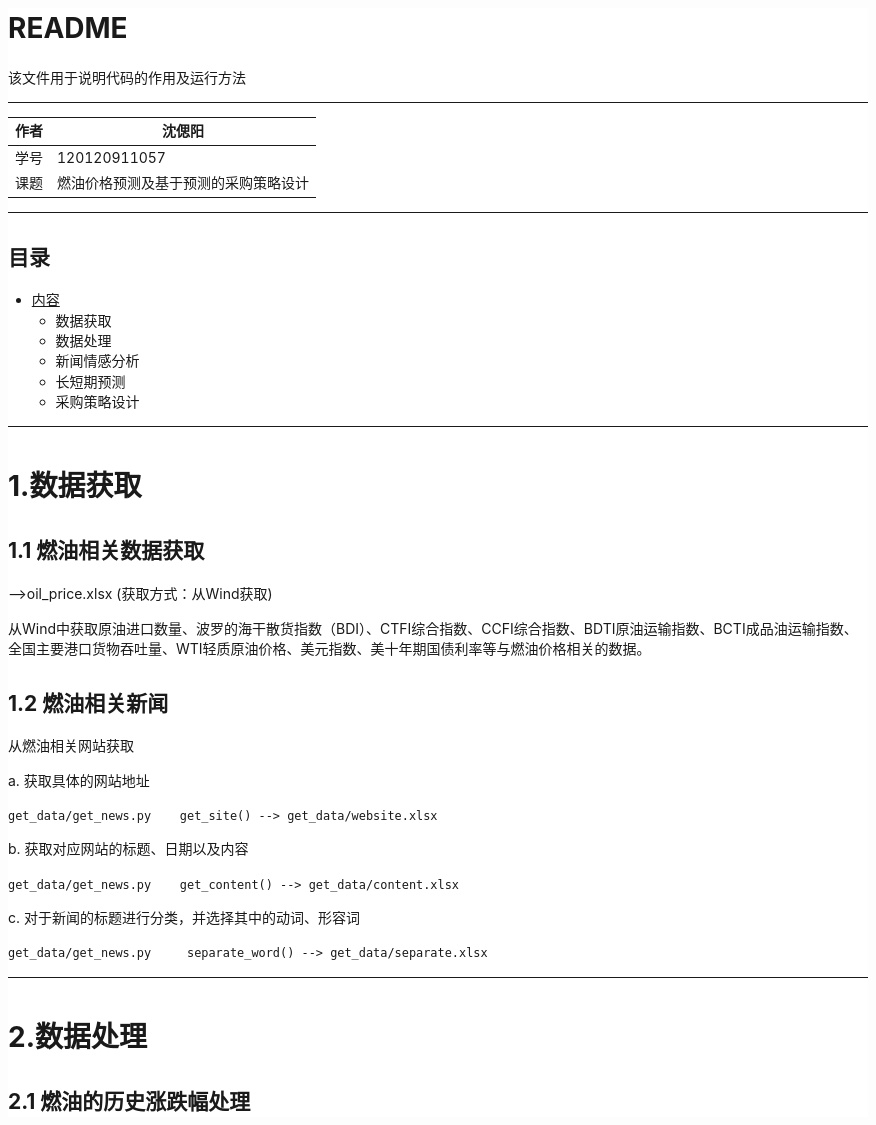 README
===========================

该文件用于说明代码的作用及运行方法

****
	
|作者|沈偲阳|
|---|---
|学号|120120911057
|课题|燃油价格预测及基于预测的采购策略设计


****
## 目录
* [内容](#内容)
    * 数据获取
    * 数据处理
    * 新闻情感分析
    * 长短期预测
    * 采购策略设计

------
# 1.数据获取

## 1.1 燃油相关数据获取
-->oil_price.xlsx (获取方式：从Wind获取)

从Wind中获取原油进口数量、波罗的海干散货指数（BDI）、CTFI综合指数、CCFI综合指数、BDTI原油运输指数、BCTI成品油运输指数、全国主要港口货物吞吐量、WTI轻质原油价格、美元指数、美十年期国债利率等与燃油价格相关的数据。

## 1.2 燃油相关新闻
从燃油相关网站获取

a. 获取具体的网站地址 

    get_data/get_news.py    get_site() --> get_data/website.xlsx

b. 获取对应网站的标题、日期以及内容

    get_data/get_news.py    get_content() --> get_data/content.xlsx

c. 对于新闻的标题进行分类，并选择其中的动词、形容词

    get_data/get_news.py     separate_word() --> get_data/separate.xlsx


------
# 2.数据处理

## 2.1 燃油的历史涨跌幅处理

